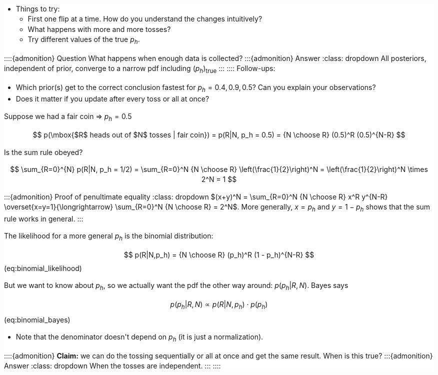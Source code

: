 * Things to try:
    * First one flip at a time. How do you understand the changes intuitively?
    * What happens with more and more tosses?
    * Try different values of the true $p_h$.


::::{admonition} Question
What happens when enough data is collected?
:::{admonition} Answer
:class: dropdown 
All posteriors, independent of prior, converge to a narrow pdf including $(p_h)_{\text{true}}$
:::
::::
Follow-ups:
* Which prior(s) get to the correct conclusion fastest for $p_h = 0.4, 0.9, 0.5$? Can you explain your observations?
* Does it matter if you update after every toss or all at once?

Suppose we had a fair coin $\Longrightarrow$ $p_h = 0.5$

$$
  p(\mbox{$R$ heads out of $N$ tosses | fair coin}) = p(R|N, p_h = 0.5)
   = {N \choose R} (0.5)^R (0.5)^{N-R}
$$

Is the sum rule obeyed?

$$
 \sum_{R=0}^{N} p(R|N, p_h = 1/2) = \sum_{R=0}^N {N \choose R} \left(\frac{1}{2}\right)^N
   = \left(\frac{1}{2}\right)^N \times 2^N = 1 
$$

:::{admonition} Proof of penultimate equality
:class: dropdown
$(x+y)^N = \sum_{R=0}^N {N \choose R} x^R y^{N-R} \overset{x=y=1}{\longrightarrow} \sum_{R=0}^N {N \choose R} = 2^N$.  More generally, $x = p_h$ and $y = 1 - p_h$ shows that the sum rule works in general. 
:::

The likelihood for a more general $p_h$ is the binomial distribution:

$$
   p(R|N,p_h) = {N \choose R} (p_h)^R (1 - p_h)^{N-R}
$$ (eq:binomial_likelihood)

But we want to know about $p_h$, so we actually want the pdf the other way around: $p(p_h|R,N)$. Bayes says

$$
  p(p_h | R,N) \propto p(R|N,p_h) \cdot p(p_h)
$$ (eq:binomial_bayes)

* Note that the denominator doesn't depend on $p_h$ (it is just a normalization).

::::{admonition} **Claim:** we can do the tossing sequentially or all at once and get the same result. When is this true?
:::{admonition} Answer
:class: dropdown
When the tosses are independent.
:::
::::
